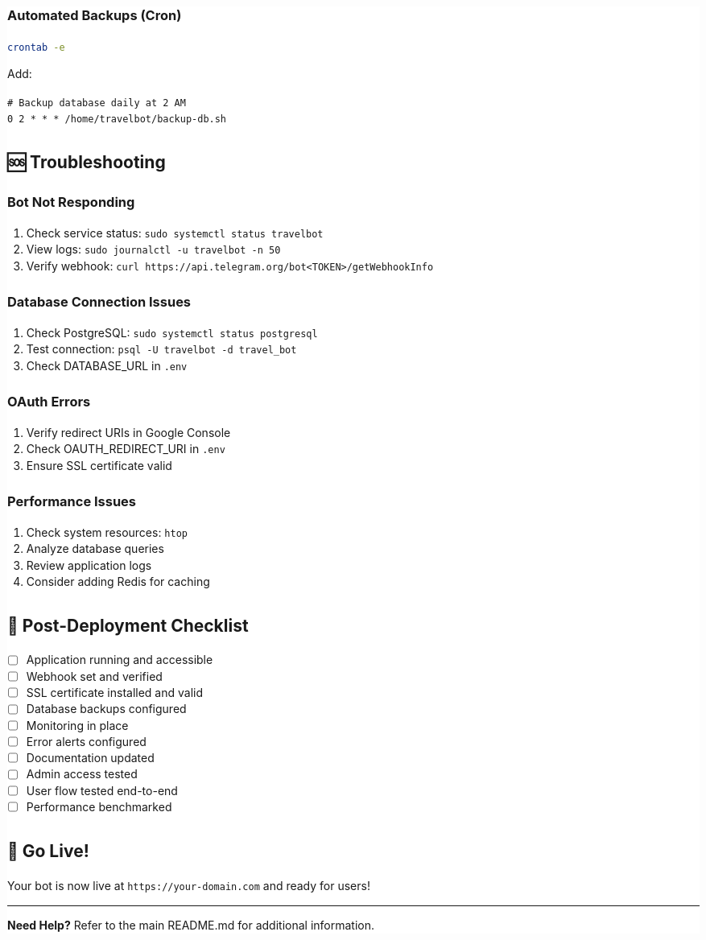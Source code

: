 ### Automated Backups (Cron)
```bash
crontab -e
```

Add:
```cron
# Backup database daily at 2 AM
0 2 * * * /home/travelbot/backup-db.sh
```

## 🆘 Troubleshooting

### Bot Not Responding
1. Check service status: `sudo systemctl status travelbot`
2. View logs: `sudo journalctl -u travelbot -n 50`
3. Verify webhook: `curl https://api.telegram.org/bot<TOKEN>/getWebhookInfo`

### Database Connection Issues
1. Check PostgreSQL: `sudo systemctl status postgresql`
2. Test connection: `psql -U travelbot -d travel_bot`
3. Check DATABASE_URL in `.env`

### OAuth Errors
1. Verify redirect URIs in Google Console
2. Check OAUTH_REDIRECT_URI in `.env`
3. Ensure SSL certificate valid

### Performance Issues
1. Check system resources: `htop`
2. Analyze database queries
3. Review application logs
4. Consider adding Redis for caching

## 📝 Post-Deployment Checklist

- [ ] Application running and accessible
- [ ] Webhook set and verified
- [ ] SSL certificate installed and valid
- [ ] Database backups configured
- [ ] Monitoring in place
- [ ] Error alerts configured
- [ ] Documentation updated
- [ ] Admin access tested
- [ ] User flow tested end-to-end
- [ ] Performance benchmarked

## 🎉 Go Live!

Your bot is now live at `https://your-domain.com` and ready for users!

---

**Need Help?** Refer to the main README.md for additional information.
